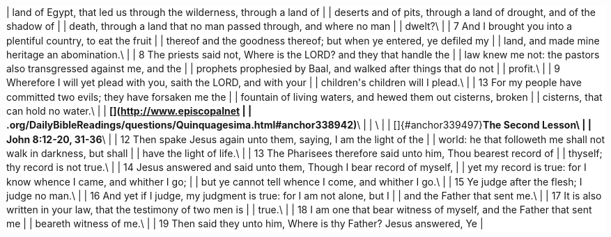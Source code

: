 | land of Egypt, that led us through the wilderness, through a land of  |
| deserts and of pits, through a land of drought, and of the shadow of  |
| death, through a land that no man passed through, and where no man    |
| dwelt?\                                                               |
| 7 And I brought you into a plentiful country, to eat the fruit        |
| thereof and the goodness thereof; but when ye entered, ye defiled my  |
| land, and made mine heritage an abomination.\                         |
| 8 The priests said not, Where is the LORD? and they that handle the   |
| law knew me not: the pastors also transgressed against me, and the    |
| prophets prophesied by Baal, and walked after things that do not      |
| profit.\                                                              |
| 9 Wherefore I will yet plead with you, saith the LORD, and with your  |
| children\'s children will I plead.\                                   |
| 13 For my people have committed two evils; they have forsaken me the  |
| fountain of living waters, and hewed them out cisterns, broken        |
| cisterns, that can hold no water.\                                    |
| **[](http://www.episcopalnet                                          |
| .org/DailyBibleReadings/questions/Quinquagesima.html#anchor338942)**\ |
| \                                                                     |
| []{#anchor339497}**The Second Lesson\                                 |
| John 8:12-20, 31-36**\                                                |
| 12 Then spake Jesus again unto them, saying, I am the light of the    |
| world: he that followeth me shall not walk in darkness, but shall     |
| have the light of life.\                                              |
| 13 The Pharisees therefore said unto him, Thou bearest record of      |
| thyself; thy record is not true.\                                     |
| 14 Jesus answered and said unto them, Though I bear record of myself, |
| yet my record is true: for I know whence I came, and whither I go;    |
| but ye cannot tell whence I come, and whither I go.\                  |
| 15 Ye judge after the flesh; I judge no man.\                         |
| 16 And yet if I judge, my judgment is true: for I am not alone, but I |
| and the Father that sent me.\                                         |
| 17 It is also written in your law, that the testimony of two men is   |
| true.\                                                                |
| 18 I am one that bear witness of myself, and the Father that sent me  |
| beareth witness of me.\                                               |
| 19 Then said they unto him, Where is thy Father? Jesus answered, Ye   |